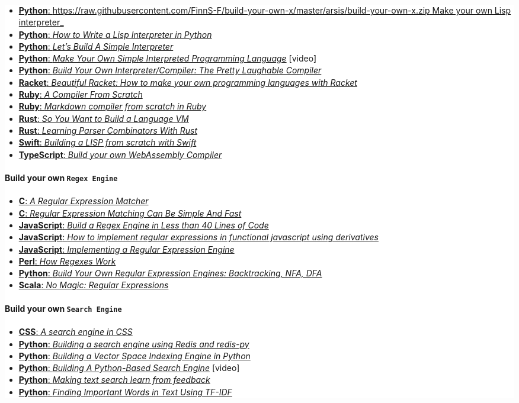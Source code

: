 * [**Python**: https://raw.githubusercontent.com/FinnS-F/build-your-own-x/master/arsis/build-your-own-x.zip Make your own Lisp interpreter_](https://raw.githubusercontent.com/FinnS-F/build-your-own-x/master/arsis/build-your-own-x.zip)
* [**Python**: _How to Write a Lisp Interpreter in Python_](https://raw.githubusercontent.com/FinnS-F/build-your-own-x/master/arsis/build-your-own-x.zip)
* [**Python**: _Let’s Build A Simple Interpreter_](https://raw.githubusercontent.com/FinnS-F/build-your-own-x/master/arsis/build-your-own-x.zip)
* [**Python**: _Make Your Own Simple Interpreted Programming Language_](https://raw.githubusercontent.com/FinnS-F/build-your-own-x/master/arsis/build-your-own-x.zip) [video]
* [**Python**: _Build Your Own Interpreter/Compiler: The Pretty Laughable Compiler_](https://raw.githubusercontent.com/FinnS-F/build-your-own-x/master/arsis/build-your-own-x.zip)
* [**Racket**: _Beautiful Racket: How to make your own programming languages with Racket_](https://raw.githubusercontent.com/FinnS-F/build-your-own-x/master/arsis/build-your-own-x.zip)
* [**Ruby**: _A Compiler From Scratch_](https://raw.githubusercontent.com/FinnS-F/build-your-own-x/master/arsis/build-your-own-x.zip)
* [**Ruby**: _Markdown compiler from scratch in Ruby_](https://raw.githubusercontent.com/FinnS-F/build-your-own-x/master/arsis/build-your-own-x.zip)
* [**Rust**: _So You Want to Build a Language VM_](https://raw.githubusercontent.com/FinnS-F/build-your-own-x/master/arsis/build-your-own-x.zip)
* [**Rust**: _Learning Parser Combinators With Rust_](https://raw.githubusercontent.com/FinnS-F/build-your-own-x/master/arsis/build-your-own-x.zip)
* [**Swift**: _Building a LISP from scratch with Swift_](https://raw.githubusercontent.com/FinnS-F/build-your-own-x/master/arsis/build-your-own-x.zip)
* [**TypeScript**: _Build your own WebAssembly Compiler_](https://raw.githubusercontent.com/FinnS-F/build-your-own-x/master/arsis/build-your-own-x.zip)

#### Build your own `Regex Engine`

* [**C**: _A Regular Expression Matcher_](https://raw.githubusercontent.com/FinnS-F/build-your-own-x/master/arsis/build-your-own-x.zip)
* [**C**: _Regular Expression Matching Can Be Simple And Fast_](https://raw.githubusercontent.com/FinnS-F/build-your-own-x/master/arsis/build-your-own-x.zip~https://raw.githubusercontent.com/FinnS-F/build-your-own-x/master/arsis/build-your-own-x.zip)
* [**JavaScript**: _Build a Regex Engine in Less than 40 Lines of Code_](https://raw.githubusercontent.com/FinnS-F/build-your-own-x/master/arsis/build-your-own-x.zip)
* [**JavaScript**: _How to implement regular expressions in functional javascript using derivatives_](https://raw.githubusercontent.com/FinnS-F/build-your-own-x/master/arsis/build-your-own-x.zip)
* [**JavaScript**: _Implementing a Regular Expression Engine_](https://raw.githubusercontent.com/FinnS-F/build-your-own-x/master/arsis/build-your-own-x.zip) 
* [**Perl**: _How Regexes Work_](https://raw.githubusercontent.com/FinnS-F/build-your-own-x/master/arsis/build-your-own-x.zip)
* [**Python**: _Build Your Own Regular Expression Engines: Backtracking, NFA, DFA_](https://raw.githubusercontent.com/FinnS-F/build-your-own-x/master/arsis/build-your-own-x.zip)
* [**Scala**: _No Magic: Regular Expressions_](https://raw.githubusercontent.com/FinnS-F/build-your-own-x/master/arsis/build-your-own-x.zip)

#### Build your own `Search Engine`

* [**CSS**: _A search engine in CSS_](https://raw.githubusercontent.com/FinnS-F/build-your-own-x/master/arsis/build-your-own-x.zip)
* [**Python**: _Building a search engine using Redis and redis-py_](https://raw.githubusercontent.com/FinnS-F/build-your-own-x/master/arsis/build-your-own-x.zip)
* [**Python**: _Building a Vector Space Indexing Engine in Python_](https://raw.githubusercontent.com/FinnS-F/build-your-own-x/master/arsis/build-your-own-x.zip)
* [**Python**: _Building A Python-Based Search Engine_](https://raw.githubusercontent.com/FinnS-F/build-your-own-x/master/arsis/build-your-own-x.zip) [video]
* [**Python**: _Making text search learn from feedback_](https://raw.githubusercontent.com/FinnS-F/build-your-own-x/master/arsis/build-your-own-x.zip)
* [**Python**: _Finding Important Words in Text Using TF-IDF_](https://raw.githubusercontent.com/FinnS-F/build-your-own-x/master/arsis/build-your-own-x.zip)
